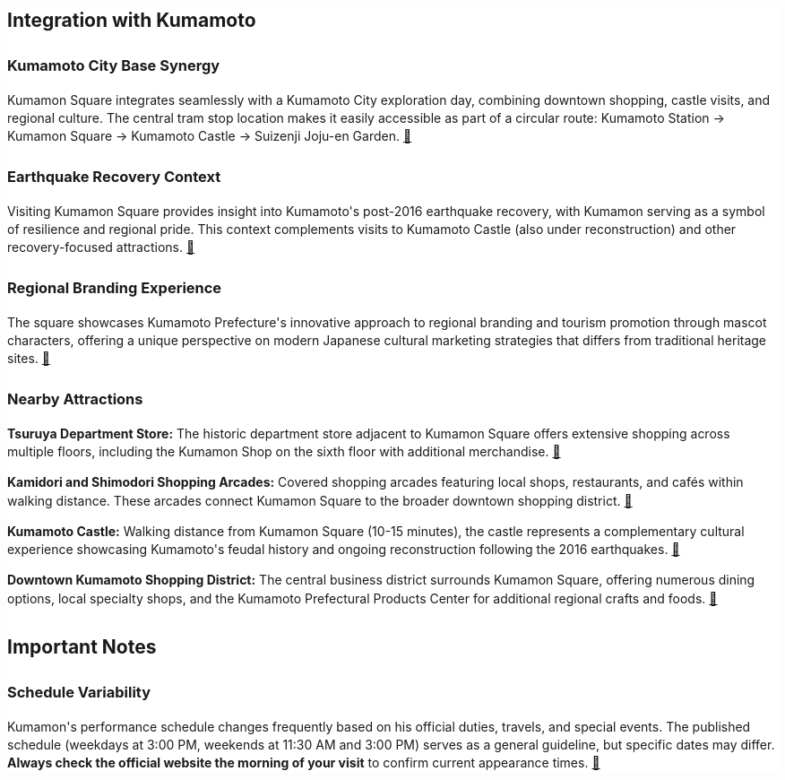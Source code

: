 ## Integration with Kumamoto

### Kumamoto City Base Synergy

Kumamon Square integrates seamlessly with a Kumamoto City exploration day, combining downtown shopping, castle visits, and regional culture. The central tram stop location makes it easily accessible as part of a circular route: Kumamoto Station → Kumamon Square → Kumamoto Castle → Suizenji Joju-en Garden. [🔗](https://kumamoto.guide/en/season/detail/271)

### Earthquake Recovery Context

Visiting Kumamon Square provides insight into Kumamoto's post-2016 earthquake recovery, with Kumamon serving as a symbol of resilience and regional pride. This context complements visits to Kumamoto Castle (also under reconstruction) and other recovery-focused attractions. [🔗](https://kumamoto.guide/en/season/detail/145)

### Regional Branding Experience

The square showcases Kumamoto Prefecture's innovative approach to regional branding and tourism promotion through mascot characters, offering a unique perspective on modern Japanese cultural marketing strategies that differs from traditional heritage sites. [🔗](https://www.nippon.com/en/japan-topics/b02503/)

### Nearby Attractions

**Tsuruya Department Store:**
The historic department store adjacent to Kumamon Square offers extensive shopping across multiple floors, including the Kumamon Shop on the sixth floor with additional merchandise. [🔗](https://kumavisit.com/where-to-go/kumamon-square/)

**Kamidori and Shimodori Shopping Arcades:**
Covered shopping arcades featuring local shops, restaurants, and cafés within walking distance. These arcades connect Kumamon Square to the broader downtown shopping district. [🔗](https://matcha-jp.com/en/22099)

**Kumamoto Castle:**
Walking distance from Kumamon Square (10-15 minutes), the castle represents a complementary cultural experience showcasing Kumamoto's feudal history and ongoing reconstruction following the 2016 earthquakes. [🔗](https://kumamoto.guide/en/season/detail/271)

**Downtown Kumamoto Shopping District:**
The central business district surrounds Kumamon Square, offering numerous dining options, local specialty shops, and the Kumamoto Prefectural Products Center for additional regional crafts and foods. [🔗](https://kumamoto-guide.jp/en/spots/detail/8)

## Important Notes

### Schedule Variability

Kumamon's performance schedule changes frequently based on his official duties, travels, and special events. The published schedule (weekdays at 3:00 PM, weekends at 11:30 AM and 3:00 PM) serves as a general guideline, but specific dates may differ. **Always check the official website the morning of your visit** to confirm current appearance times. [🔗](https://www.kumamon-sq.jp/en/)
